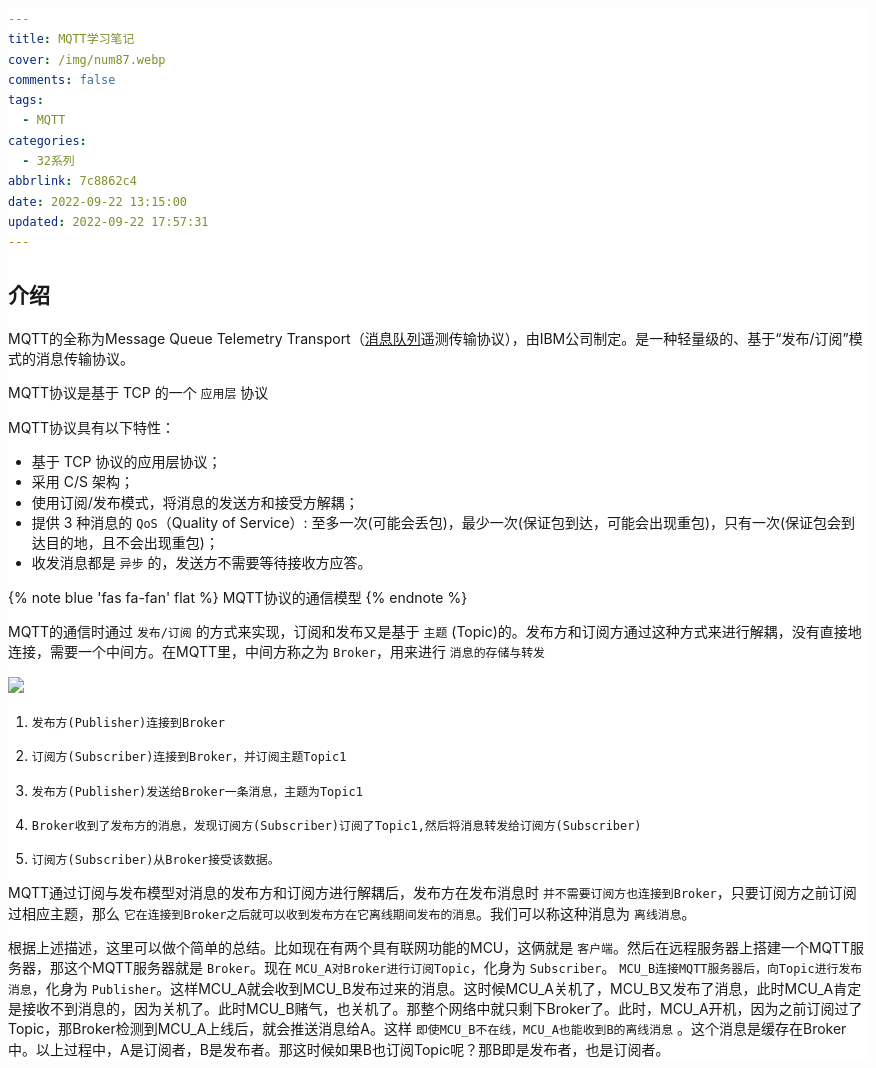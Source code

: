 ```yaml
---
title: MQTT学习笔记
cover: /img/num87.webp
comments: false
tags:
  - MQTT
categories:
  - 32系列
abbrlink: 7c8862c4
date: 2022-09-22 13:15:00
updated: 2022-09-22 17:57:31
---
```

##  介绍

 MQTT的全称为Message Queue Telemetry Transport（[消息队列](https://so.csdn.net/so/search?q=消息队列&spm=1001.2101.3001.7020)遥测传输协议），由IBM公司制定。是一种轻量级的、基于“发布/订阅”模式的消息传输协议。

MQTT协议是基于 TCP 的一个 `应用层` 协议

MQTT协议具有以下特性：

- 基于 TCP 协议的应用层协议；
- 采用 C/S 架构；
- 使用订阅/发布模式，将消息的发送方和接受方解耦；
- 提供 3 种消息的 `QoS`（Quality of Service）: 至多一次(可能会丢包)，最少一次(保证包到达，可能会出现重包)，只有一次(保证包会到达目的地，且不会出现重包)；
- 收发消息都是 `异步` 的，发送方不需要等待接收方应答。

{% note blue 'fas fa-fan' flat %} MQTT协议的通信模型 {% endnote %}

 MQTT的通信时通过 `发布/订阅` 的方式来实现，订阅和发布又是基于 `主题` (Topic)的。发布方和订阅方通过这种方式来进行解耦，没有直接地连接，需要一个中间方。在MQTT里，中间方称之为 `Broker`，用来进行 `消息的存储与转发`

![](https://image-1309791158.cos.ap-guangzhou.myqcloud.com/其他/d1e53151a712484f89da7f277f4612c7.jpg)

1. `发布方(Publisher)连接到Broker`

2. `订阅方(Subscriber)连接到Broker，并订阅主题Topic1`

3. `发布方(Publisher)发送给Broker一条消息，主题为Topic1`

4. `Broker收到了发布方的消息，发现订阅方(Subscriber)订阅了Topic1,然后将消息转发给订阅方(Subscriber)`

5. `订阅方(Subscriber)从Broker接受该数据。`

 MQTT通过订阅与发布模型对消息的发布方和订阅方进行解耦后，发布方在发布消息时 `并不需要订阅方也连接到Broker`，只要订阅方之前订阅过相应主题，那么 `它在连接到Broker之后就可以收到发布方在它离线期间发布的消息`。我们可以称这种消息为 `离线消息`。

​      根据上述描述，这里可以做个简单的总结。比如现在有两个具有联网功能的MCU，这俩就是 `客户端`。然后在远程服务器上搭建一个MQTT服务器，那这个MQTT服务器就是 `Broker`。现在 `MCU_A对Broker进行订阅Topic`，化身为 `Subscriber`。 `MCU_B连接MQTT服务器后，向Topic进行发布消息`，化身为 `Publisher`。这样MCU_A就会收到MCU_B发布过来的消息。这时候MCU_A关机了，MCU_B又发布了消息，此时MCU_A肯定是接收不到消息的，因为关机了。此时MCU_B赌气，也关机了。那整个网络中就只剩下Broker了。此时，MCU_A开机，因为之前订阅过了Topic，那Broker检测到MCU_A上线后，就会推送消息给A。这样 `即使MCU_B不在线，MCU_A也能收到B的离线消息` 。这个消息是缓存在Broker中。以上过程中，A是订阅者，B是发布者。那这时候如果B也订阅Topic呢？那B即是发布者，也是订阅者。

